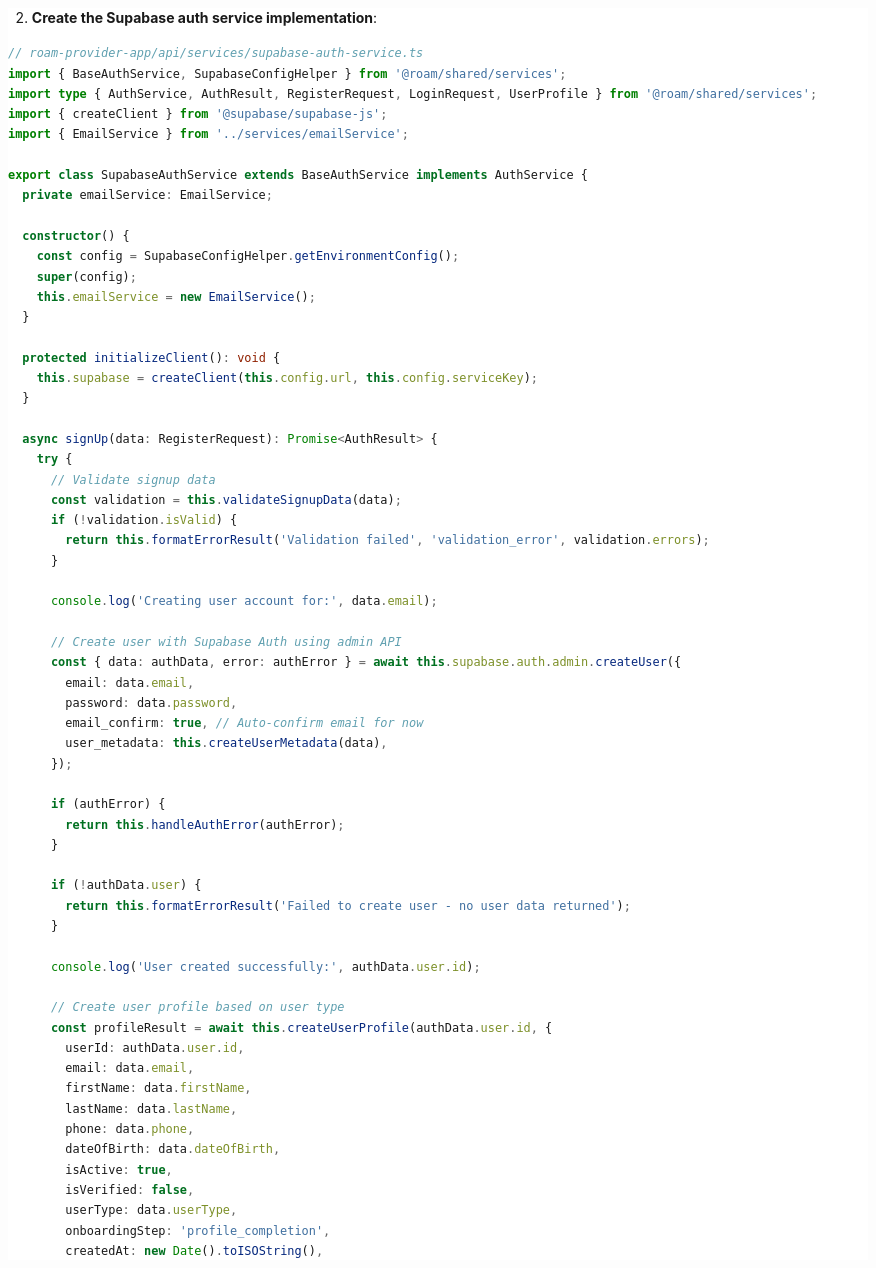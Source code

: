 2. **Create the Supabase auth service implementation**:

```typescript
// roam-provider-app/api/services/supabase-auth-service.ts
import { BaseAuthService, SupabaseConfigHelper } from '@roam/shared/services';
import type { AuthService, AuthResult, RegisterRequest, LoginRequest, UserProfile } from '@roam/shared/services';
import { createClient } from '@supabase/supabase-js';
import { EmailService } from '../services/emailService';

export class SupabaseAuthService extends BaseAuthService implements AuthService {
  private emailService: EmailService;

  constructor() {
    const config = SupabaseConfigHelper.getEnvironmentConfig();
    super(config);
    this.emailService = new EmailService();
  }

  protected initializeClient(): void {
    this.supabase = createClient(this.config.url, this.config.serviceKey);
  }

  async signUp(data: RegisterRequest): Promise<AuthResult> {
    try {
      // Validate signup data
      const validation = this.validateSignupData(data);
      if (!validation.isValid) {
        return this.formatErrorResult('Validation failed', 'validation_error', validation.errors);
      }

      console.log('Creating user account for:', data.email);

      // Create user with Supabase Auth using admin API
      const { data: authData, error: authError } = await this.supabase.auth.admin.createUser({
        email: data.email,
        password: data.password,
        email_confirm: true, // Auto-confirm email for now
        user_metadata: this.createUserMetadata(data),
      });

      if (authError) {
        return this.handleAuthError(authError);
      }

      if (!authData.user) {
        return this.formatErrorResult('Failed to create user - no user data returned');
      }

      console.log('User created successfully:', authData.user.id);

      // Create user profile based on user type
      const profileResult = await this.createUserProfile(authData.user.id, {
        userId: authData.user.id,
        email: data.email,
        firstName: data.firstName,
        lastName: data.lastName,
        phone: data.phone,
        dateOfBirth: data.dateOfBirth,
        isActive: true,
        isVerified: false,
        userType: data.userType,
        onboardingStep: 'profile_completion',
        createdAt: new Date().toISOString(),
```